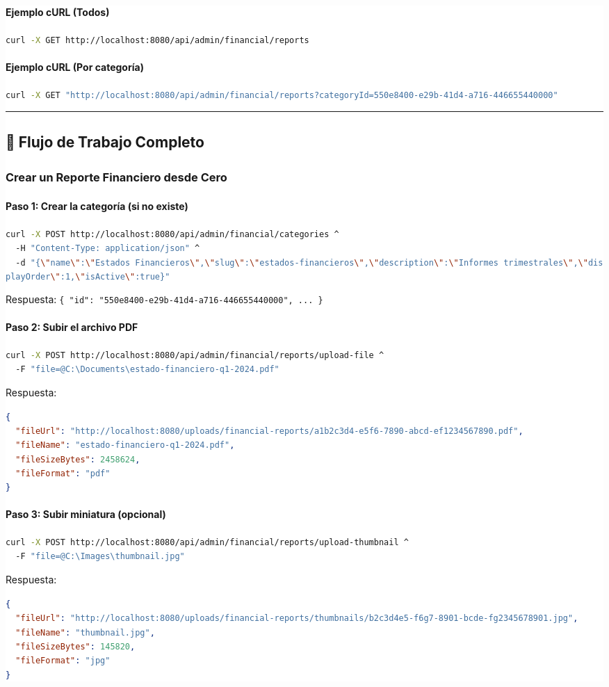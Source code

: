 #### Ejemplo cURL (Todos)

```bash
curl -X GET http://localhost:8080/api/admin/financial/reports
```

#### Ejemplo cURL (Por categoría)

```bash
curl -X GET "http://localhost:8080/api/admin/financial/reports?categoryId=550e8400-e29b-41d4-a716-446655440000"
```

---

## 🔄 Flujo de Trabajo Completo

### Crear un Reporte Financiero desde Cero

#### Paso 1: Crear la categoría (si no existe)

```bash
curl -X POST http://localhost:8080/api/admin/financial/categories ^
  -H "Content-Type: application/json" ^
  -d "{\"name\":\"Estados Financieros\",\"slug\":\"estados-financieros\",\"description\":\"Informes trimestrales\",\"displayOrder\":1,\"isActive\":true}"
```

Respuesta: `{ "id": "550e8400-e29b-41d4-a716-446655440000", ... }`

#### Paso 2: Subir el archivo PDF

```bash
curl -X POST http://localhost:8080/api/admin/financial/reports/upload-file ^
  -F "file=@C:\Documents\estado-financiero-q1-2024.pdf"
```

Respuesta:
```json
{
  "fileUrl": "http://localhost:8080/uploads/financial-reports/a1b2c3d4-e5f6-7890-abcd-ef1234567890.pdf",
  "fileName": "estado-financiero-q1-2024.pdf",
  "fileSizeBytes": 2458624,
  "fileFormat": "pdf"
}
```

#### Paso 3: Subir miniatura (opcional)

```bash
curl -X POST http://localhost:8080/api/admin/financial/reports/upload-thumbnail ^
  -F "file=@C:\Images\thumbnail.jpg"
```

Respuesta:
```json
{
  "fileUrl": "http://localhost:8080/uploads/financial-reports/thumbnails/b2c3d4e5-f6g7-8901-bcde-fg2345678901.jpg",
  "fileName": "thumbnail.jpg",
  "fileSizeBytes": 145820,
  "fileFormat": "jpg"
}
```
